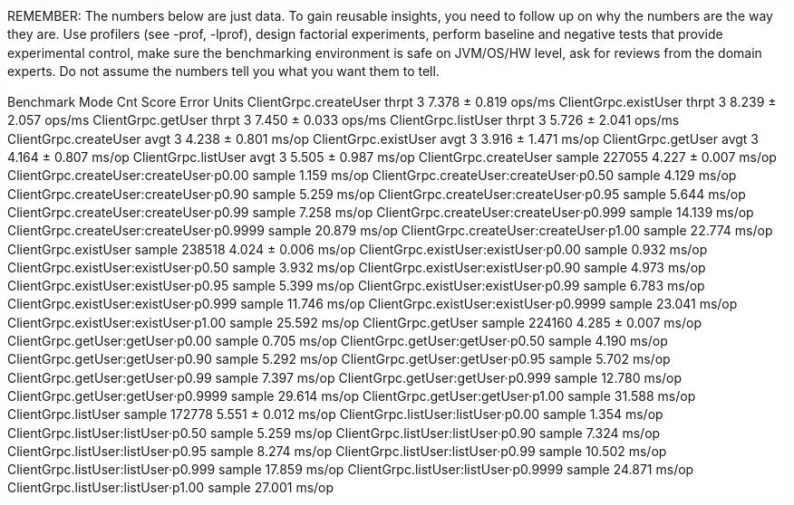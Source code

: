 REMEMBER: The numbers below are just data. To gain reusable insights, you need to follow up on
why the numbers are the way they are. Use profilers (see -prof, -lprof), design factorial
experiments, perform baseline and negative tests that provide experimental control, make sure
the benchmarking environment is safe on JVM/OS/HW level, ask for reviews from the domain experts.
Do not assume the numbers tell you what you want them to tell.

Benchmark                                   Mode     Cnt   Score   Error   Units
ClientGrpc.createUser                      thrpt       3   7.378 ± 0.819  ops/ms
ClientGrpc.existUser                       thrpt       3   8.239 ± 2.057  ops/ms
ClientGrpc.getUser                         thrpt       3   7.450 ± 0.033  ops/ms
ClientGrpc.listUser                        thrpt       3   5.726 ± 2.041  ops/ms
ClientGrpc.createUser                       avgt       3   4.238 ± 0.801   ms/op
ClientGrpc.existUser                        avgt       3   3.916 ± 1.471   ms/op
ClientGrpc.getUser                          avgt       3   4.164 ± 0.807   ms/op
ClientGrpc.listUser                         avgt       3   5.505 ± 0.987   ms/op
ClientGrpc.createUser                     sample  227055   4.227 ± 0.007   ms/op
ClientGrpc.createUser:createUser·p0.00    sample           1.159           ms/op
ClientGrpc.createUser:createUser·p0.50    sample           4.129           ms/op
ClientGrpc.createUser:createUser·p0.90    sample           5.259           ms/op
ClientGrpc.createUser:createUser·p0.95    sample           5.644           ms/op
ClientGrpc.createUser:createUser·p0.99    sample           7.258           ms/op
ClientGrpc.createUser:createUser·p0.999   sample          14.139           ms/op
ClientGrpc.createUser:createUser·p0.9999  sample          20.879           ms/op
ClientGrpc.createUser:createUser·p1.00    sample          22.774           ms/op
ClientGrpc.existUser                      sample  238518   4.024 ± 0.006   ms/op
ClientGrpc.existUser:existUser·p0.00      sample           0.932           ms/op
ClientGrpc.existUser:existUser·p0.50      sample           3.932           ms/op
ClientGrpc.existUser:existUser·p0.90      sample           4.973           ms/op
ClientGrpc.existUser:existUser·p0.95      sample           5.399           ms/op
ClientGrpc.existUser:existUser·p0.99      sample           6.783           ms/op
ClientGrpc.existUser:existUser·p0.999     sample          11.746           ms/op
ClientGrpc.existUser:existUser·p0.9999    sample          23.041           ms/op
ClientGrpc.existUser:existUser·p1.00      sample          25.592           ms/op
ClientGrpc.getUser                        sample  224160   4.285 ± 0.007   ms/op
ClientGrpc.getUser:getUser·p0.00          sample           0.705           ms/op
ClientGrpc.getUser:getUser·p0.50          sample           4.190           ms/op
ClientGrpc.getUser:getUser·p0.90          sample           5.292           ms/op
ClientGrpc.getUser:getUser·p0.95          sample           5.702           ms/op
ClientGrpc.getUser:getUser·p0.99          sample           7.397           ms/op
ClientGrpc.getUser:getUser·p0.999         sample          12.780           ms/op
ClientGrpc.getUser:getUser·p0.9999        sample          29.614           ms/op
ClientGrpc.getUser:getUser·p1.00          sample          31.588           ms/op
ClientGrpc.listUser                       sample  172778   5.551 ± 0.012   ms/op
ClientGrpc.listUser:listUser·p0.00        sample           1.354           ms/op
ClientGrpc.listUser:listUser·p0.50        sample           5.259           ms/op
ClientGrpc.listUser:listUser·p0.90        sample           7.324           ms/op
ClientGrpc.listUser:listUser·p0.95        sample           8.274           ms/op
ClientGrpc.listUser:listUser·p0.99        sample          10.502           ms/op
ClientGrpc.listUser:listUser·p0.999       sample          17.859           ms/op
ClientGrpc.listUser:listUser·p0.9999      sample          24.871           ms/op
ClientGrpc.listUser:listUser·p1.00        sample          27.001           ms/op
